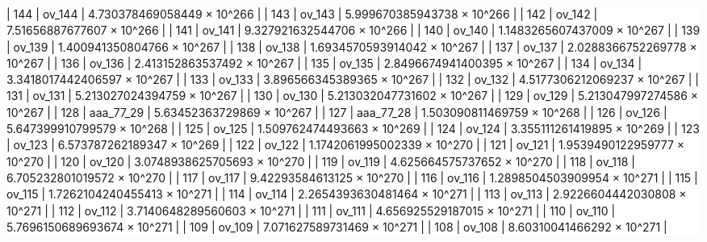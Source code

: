 | 144 | ov_144 | 4.730378469058449 × 10^266 |
| 143 | ov_143 | 5.999670385943738 × 10^266 |
| 142 | ov_142 | 7.51656887677607 × 10^266 |
| 141 | ov_141 | 9.327921632544706 × 10^266 |
| 140 | ov_140 | 1.1483265607437009 × 10^267 |
| 139 | ov_139 | 1.400941350804766 × 10^267 |
| 138 | ov_138 | 1.6934570593914042 × 10^267 |
| 137 | ov_137 | 2.0288366752269778 × 10^267 |
| 136 | ov_136 | 2.413152863537492 × 10^267 |
| 135 | ov_135 | 2.8496674941400395 × 10^267 |
| 134 | ov_134 | 3.3418017442406597 × 10^267 |
| 133 | ov_133 | 3.896566345389365 × 10^267 |
| 132 | ov_132 | 4.5177306212069237 × 10^267 |
| 131 | ov_131 | 5.213027024394759 × 10^267 |
| 130 | ov_130 | 5.213032047731602 × 10^267 |
| 129 | ov_129 | 5.213047997274586 × 10^267 |
| 128 | aaa_77_29 | 5.63452363729869 × 10^267 |
| 127 | aaa_77_28 | 1.503090811469759 × 10^268 |
| 126 | ov_126 | 5.647399910799579 × 10^268 |
| 125 | ov_125 | 1.509762474493663 × 10^269 |
| 124 | ov_124 | 3.355111261419895 × 10^269 |
| 123 | ov_123 | 6.573787262189347 × 10^269 |
| 122 | ov_122 | 1.1742061995002339 × 10^270 |
| 121 | ov_121 | 1.9539490122959777 × 10^270 |
| 120 | ov_120 | 3.0748938625705693 × 10^270 |
| 119 | ov_119 | 4.625664575737652 × 10^270 |
| 118 | ov_118 | 6.705232801019572 × 10^270 |
| 117 | ov_117 | 9.42293584613125 × 10^270 |
| 116 | ov_116 | 1.2898504503909954 × 10^271 |
| 115 | ov_115 | 1.7262104240455413 × 10^271 |
| 114 | ov_114 | 2.2654393630481464 × 10^271 |
| 113 | ov_113 | 2.9226604442030808 × 10^271 |
| 112 | ov_112 | 3.7140648289560603 × 10^271 |
| 111 | ov_111 | 4.656925529187015 × 10^271 |
| 110 | ov_110 | 5.7696150689693674 × 10^271 |
| 109 | ov_109 | 7.071627589731469 × 10^271 |
| 108 | ov_108 | 8.60310041466292 × 10^271 |